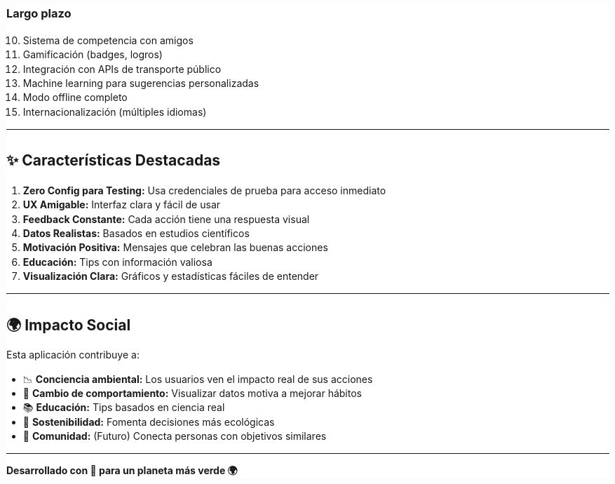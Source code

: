 ### Largo plazo
10. Sistema de competencia con amigos
11. Gamificación (badges, logros)
12. Integración con APIs de transporte público
13. Machine learning para sugerencias personalizadas
14. Modo offline completo
15. Internacionalización (múltiples idiomas)

---

## ✨ Características Destacadas

1. **Zero Config para Testing:** Usa credenciales de prueba para acceso inmediato
2. **UX Amigable:** Interfaz clara y fácil de usar
3. **Feedback Constante:** Cada acción tiene una respuesta visual
4. **Datos Realistas:** Basados en estudios científicos
5. **Motivación Positiva:** Mensajes que celebran las buenas acciones
6. **Educación:** Tips con información valiosa
7. **Visualización Clara:** Gráficos y estadísticas fáciles de entender

---

## 🌍 Impacto Social

Esta aplicación contribuye a:
- 📉 **Conciencia ambiental:** Los usuarios ven el impacto real de sus acciones
- 🎯 **Cambio de comportamiento:** Visualizar datos motiva a mejorar hábitos
- 📚 **Educación:** Tips basados en ciencia real
- 🌱 **Sostenibilidad:** Fomenta decisiones más ecológicas
- 👥 **Comunidad:** (Futuro) Conecta personas con objetivos similares

---

**Desarrollado con 💚 para un planeta más verde 🌍**
